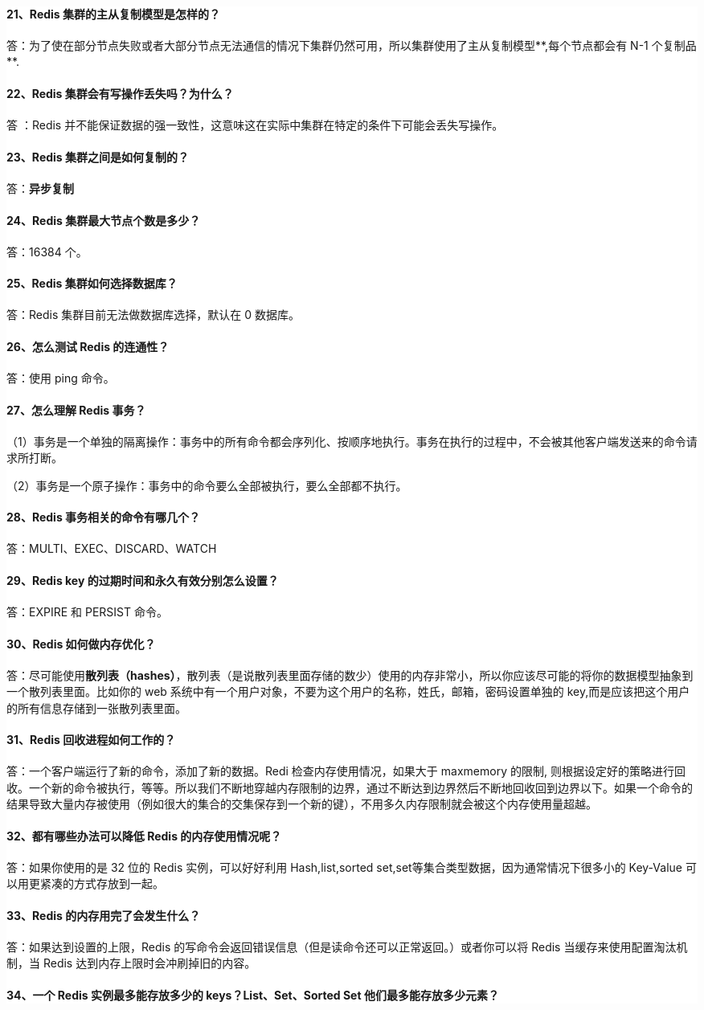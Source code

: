 #### 21、Redis 集群的主从复制模型是怎样的？

答：为了使在部分节点失败或者大部分节点无法通信的情况下集群仍然可用，所以集群使用了主从复制模型**,每个节点都会有 N-1 个复制品**.

#### 22、Redis 集群会有写操作丢失吗？为什么？

答 ：Redis 并不能保证数据的强一致性，这意味这在实际中集群在特定的条件下可能会丢失写操作。 

#### 23、Redis 集群之间是如何复制的？

答：**异步复制**

#### 24、Redis 集群最大节点个数是多少？

答：16384 个。

#### 25、Redis 集群如何选择数据库？

答：Redis 集群目前无法做数据库选择，默认在 0 数据库。

#### 26、怎么测试 Redis 的连通性？

答：使用 ping 命令。

#### 27、怎么理解 Redis 事务？

（1）事务是一个单独的隔离操作：事务中的所有命令都会序列化、按顺序地执行。事务在执行的过程中，不会被其他客户端发送来的命令请求所打断。

（2）事务是一个原子操作：事务中的命令要么全部被执行，要么全部都不执行。

#### 28、Redis 事务相关的命令有哪几个？

答：MULTI、EXEC、DISCARD、WATCH

#### 29、Redis key 的过期时间和永久有效分别怎么设置？

答：EXPIRE 和 PERSIST 命令。

#### 30、Redis 如何做内存优化？

答：尽可能使用**散列表（hashes）**，散列表（是说散列表里面存储的数少）使用的内存非常小，所以你应该尽可能的将你的数据模型抽象到一个散列表里面。比如你的 web 系统中有一个用户对象，不要为这个用户的名称，姓氏，邮箱，密码设置单独的 key,而是应该把这个用户的所有信息存储到一张散列表里面。

#### 31、Redis 回收进程如何工作的？

答：一个客户端运行了新的命令，添加了新的数据。Redi 检查内存使用情况，如果大于 maxmemory 的限制, 则根据设定好的策略进行回收。一个新的命令被执行，等等。所以我们不断地穿越内存限制的边界，通过不断达到边界然后不断地回收回到边界以下。如果一个命令的结果导致大量内存被使用（例如很大的集合的交集保存到一个新的键），不用多久内存限制就会被这个内存使用量超越。 

#### 32、都有哪些办法可以降低 Redis 的内存使用情况呢？

答：如果你使用的是 32 位的 Redis 实例，可以好好利用 Hash,list,sorted set,set等集合类型数据，因为通常情况下很多小的 Key-Value 可以用更紧凑的方式存放到一起。 

#### 33、Redis 的内存用完了会发生什么？

答：如果达到设置的上限，Redis 的写命令会返回错误信息（但是读命令还可以正常返回。）或者你可以将 Redis 当缓存来使用配置淘汰机制，当 Redis 达到内存上限时会冲刷掉旧的内容。

#### 34、一个 Redis 实例最多能存放多少的 keys？List、Set、Sorted Set 他们最多能存放多少元素？
